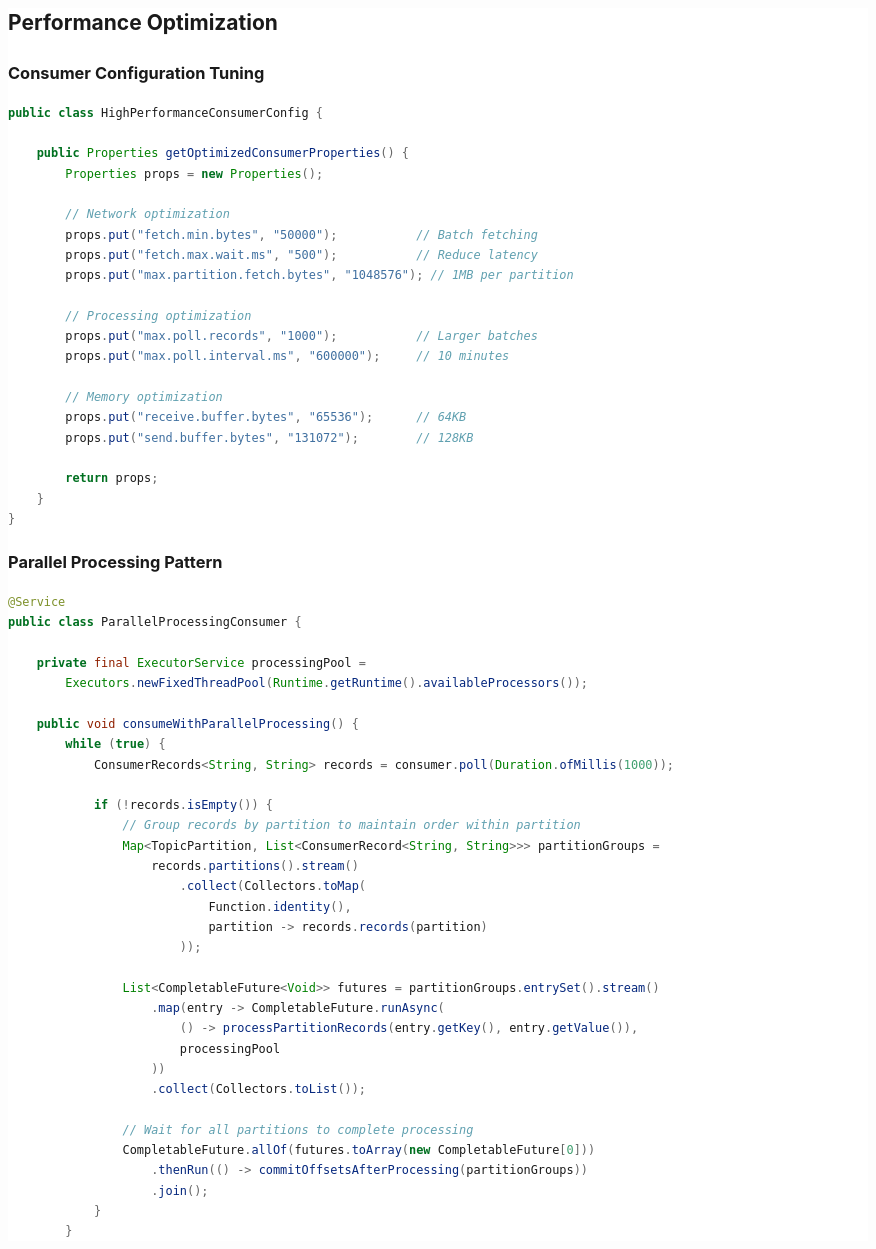 ## Performance Optimization

### Consumer Configuration Tuning

```java
public class HighPerformanceConsumerConfig {
    
    public Properties getOptimizedConsumerProperties() {
        Properties props = new Properties();
        
        // Network optimization
        props.put("fetch.min.bytes", "50000");           // Batch fetching
        props.put("fetch.max.wait.ms", "500");           // Reduce latency
        props.put("max.partition.fetch.bytes", "1048576"); // 1MB per partition
        
        // Processing optimization  
        props.put("max.poll.records", "1000");           // Larger batches
        props.put("max.poll.interval.ms", "600000");     // 10 minutes
        
        // Memory optimization
        props.put("receive.buffer.bytes", "65536");      // 64KB
        props.put("send.buffer.bytes", "131072");        // 128KB
        
        return props;
    }
}
```

### Parallel Processing Pattern

```java
@Service
public class ParallelProcessingConsumer {
    
    private final ExecutorService processingPool = 
        Executors.newFixedThreadPool(Runtime.getRuntime().availableProcessors());
    
    public void consumeWithParallelProcessing() {
        while (true) {
            ConsumerRecords<String, String> records = consumer.poll(Duration.ofMillis(1000));
            
            if (!records.isEmpty()) {
                // Group records by partition to maintain order within partition
                Map<TopicPartition, List<ConsumerRecord<String, String>>> partitionGroups = 
                    records.partitions().stream()
                        .collect(Collectors.toMap(
                            Function.identity(),
                            partition -> records.records(partition)
                        ));
                
                List<CompletableFuture<Void>> futures = partitionGroups.entrySet().stream()
                    .map(entry -> CompletableFuture.runAsync(
                        () -> processPartitionRecords(entry.getKey(), entry.getValue()),
                        processingPool
                    ))
                    .collect(Collectors.toList());
                
                // Wait for all partitions to complete processing
                CompletableFuture.allOf(futures.toArray(new CompletableFuture[0]))
                    .thenRun(() -> commitOffsetsAfterProcessing(partitionGroups))
                    .join();
            }
        }
```